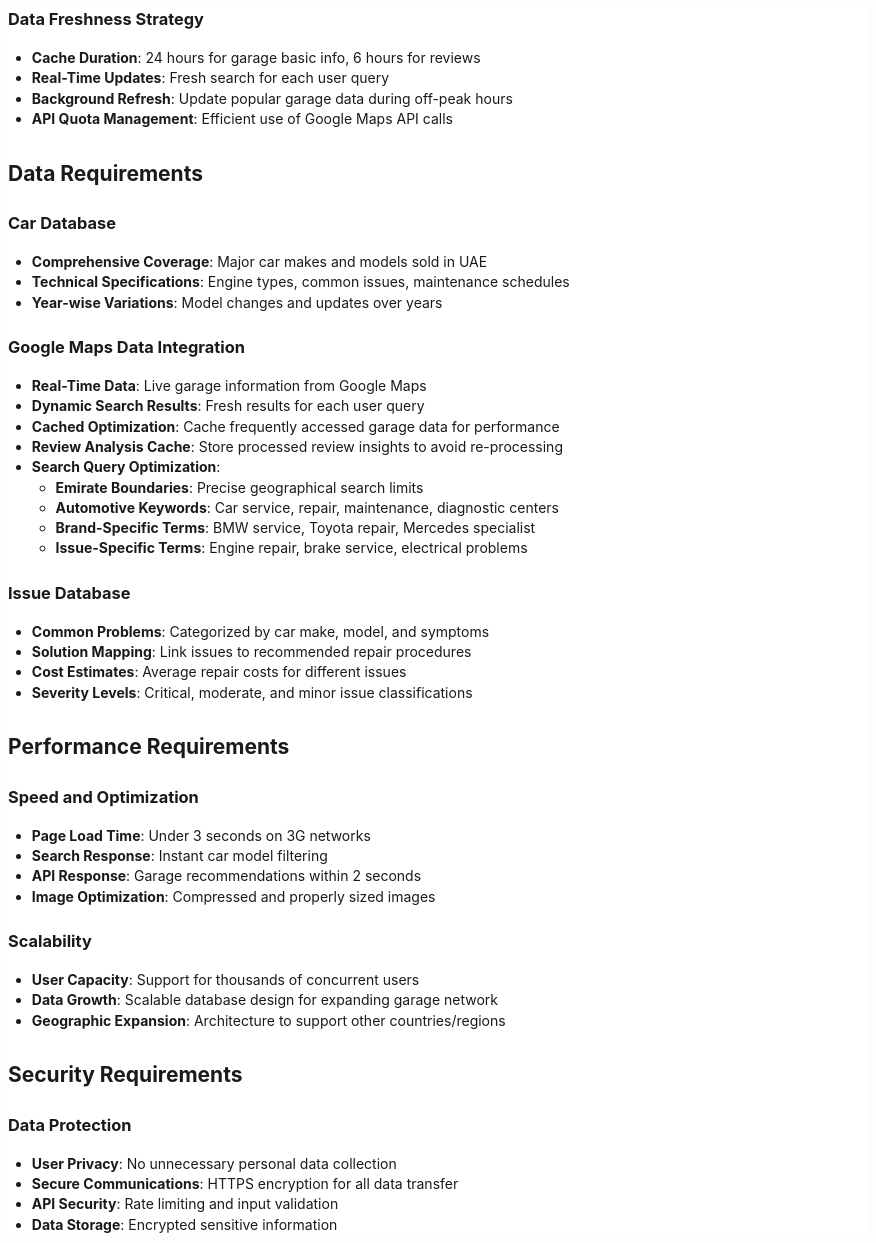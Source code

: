 ### Data Freshness Strategy
- **Cache Duration**: 24 hours for garage basic info, 6 hours for reviews
- **Real-Time Updates**: Fresh search for each user query
- **Background Refresh**: Update popular garage data during off-peak hours
- **API Quota Management**: Efficient use of Google Maps API calls

## Data Requirements

### Car Database
- **Comprehensive Coverage**: Major car makes and models sold in UAE
- **Technical Specifications**: Engine types, common issues, maintenance schedules
- **Year-wise Variations**: Model changes and updates over years

### Google Maps Data Integration
- **Real-Time Data**: Live garage information from Google Maps
- **Dynamic Search Results**: Fresh results for each user query
- **Cached Optimization**: Cache frequently accessed garage data for performance
- **Review Analysis Cache**: Store processed review insights to avoid re-processing
- **Search Query Optimization**: 
  - **Emirate Boundaries**: Precise geographical search limits
  - **Automotive Keywords**: Car service, repair, maintenance, diagnostic centers
  - **Brand-Specific Terms**: BMW service, Toyota repair, Mercedes specialist
  - **Issue-Specific Terms**: Engine repair, brake service, electrical problems

### Issue Database
- **Common Problems**: Categorized by car make, model, and symptoms
- **Solution Mapping**: Link issues to recommended repair procedures
- **Cost Estimates**: Average repair costs for different issues
- **Severity Levels**: Critical, moderate, and minor issue classifications

## Performance Requirements

### Speed and Optimization
- **Page Load Time**: Under 3 seconds on 3G networks
- **Search Response**: Instant car model filtering
- **API Response**: Garage recommendations within 2 seconds
- **Image Optimization**: Compressed and properly sized images

### Scalability
- **User Capacity**: Support for thousands of concurrent users
- **Data Growth**: Scalable database design for expanding garage network
- **Geographic Expansion**: Architecture to support other countries/regions

## Security Requirements

### Data Protection
- **User Privacy**: No unnecessary personal data collection
- **Secure Communications**: HTTPS encryption for all data transfer
- **API Security**: Rate limiting and input validation
- **Data Storage**: Encrypted sensitive information
